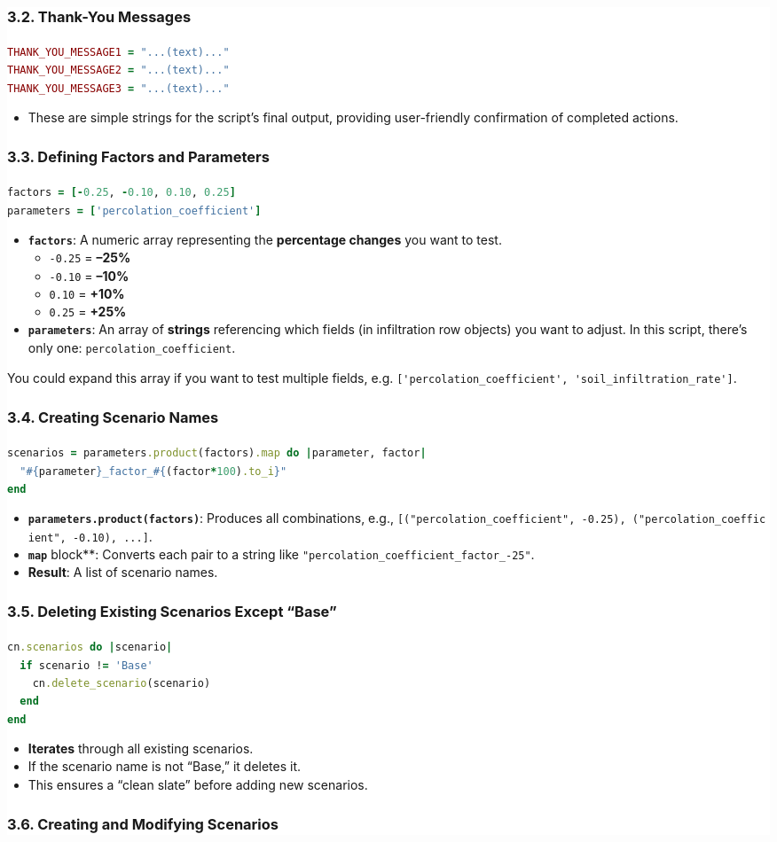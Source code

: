 ### 3.2. Thank-You Messages

```ruby
THANK_YOU_MESSAGE1 = "...(text)..."
THANK_YOU_MESSAGE2 = "...(text)..."
THANK_YOU_MESSAGE3 = "...(text)..."
```
- These are simple strings for the script’s final output, providing user-friendly confirmation of completed actions.

### 3.3. Defining Factors and Parameters

```ruby
factors = [-0.25, -0.10, 0.10, 0.25]
parameters = ['percolation_coefficient']
```
- **`factors`**: A numeric array representing the **percentage changes** you want to test.  
  - `-0.25` = **–25%**  
  - `-0.10` = **–10%**  
  - `0.10`  = **+10%**  
  - `0.25`  = **+25%**  
- **`parameters`**: An array of **strings** referencing which fields (in infiltration row objects) you want to adjust. In this script, there’s only one: `percolation_coefficient`.  

You could expand this array if you want to test multiple fields, e.g. `['percolation_coefficient', 'soil_infiltration_rate']`.

### 3.4. Creating Scenario Names

```ruby
scenarios = parameters.product(factors).map do |parameter, factor|
  "#{parameter}_factor_#{(factor*100).to_i}"
end
```
- **`parameters.product(factors)`**: Produces all combinations, e.g., `[("percolation_coefficient", -0.25), ("percolation_coefficient", -0.10), ...]`.
- **`map`** block**: Converts each pair to a string like `"percolation_coefficient_factor_-25"`.  
- **Result**: A list of scenario names.

### 3.5. Deleting Existing Scenarios Except “Base”

```ruby
cn.scenarios do |scenario|
  if scenario != 'Base'
    cn.delete_scenario(scenario)
  end
end
```
- **Iterates** through all existing scenarios.  
- If the scenario name is not “Base,” it deletes it.  
- This ensures a “clean slate” before adding new scenarios.

### 3.6. Creating and Modifying Scenarios
